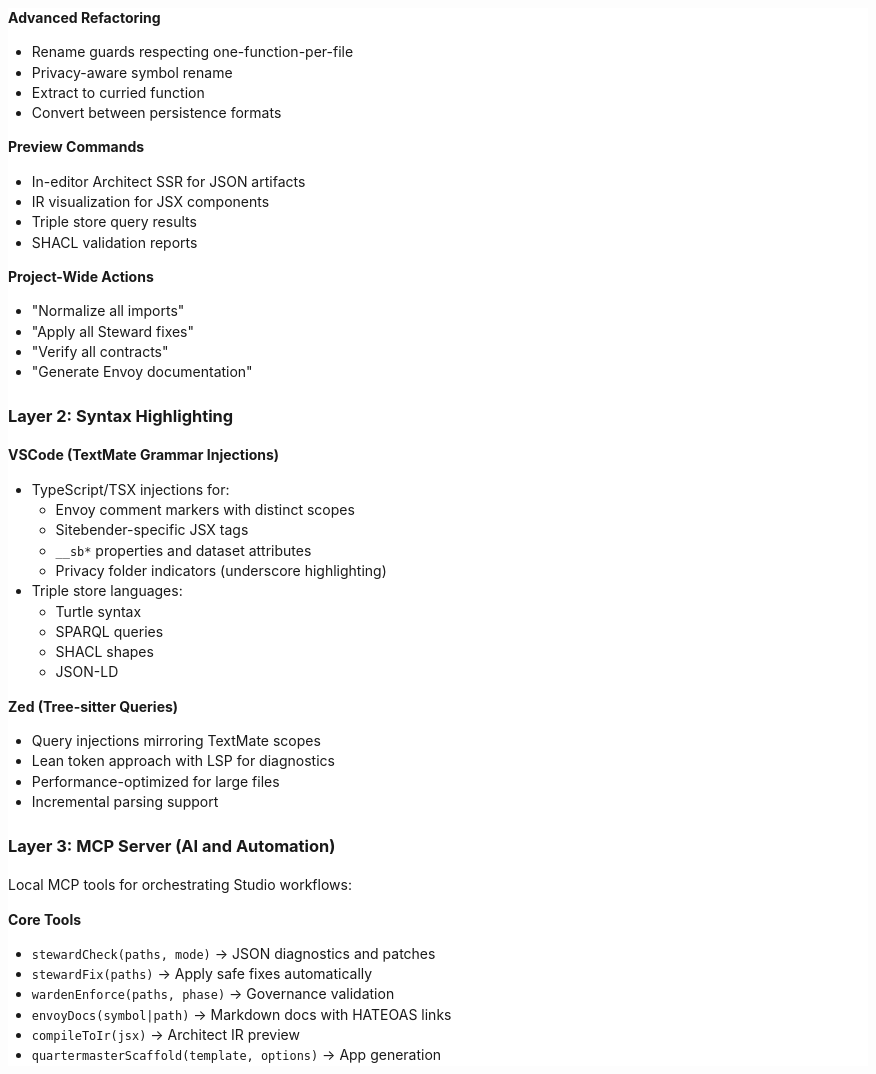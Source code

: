 **Advanced Refactoring**

- Rename guards respecting one-function-per-file
- Privacy-aware symbol rename
- Extract to curried function
- Convert between persistence formats

**Preview Commands**

- In-editor Architect SSR for JSON artifacts
- IR visualization for JSX components
- Triple store query results
- SHACL validation reports

**Project-Wide Actions**

- "Normalize all imports"
- "Apply all Steward fixes"
- "Verify all contracts"
- "Generate Envoy documentation"

### Layer 2: Syntax Highlighting

**VSCode (TextMate Grammar Injections)**

- TypeScript/TSX injections for:
  - Envoy comment markers with distinct scopes
  - Sitebender-specific JSX tags
  - `__sb*` properties and dataset attributes
  - Privacy folder indicators (underscore highlighting)
- Triple store languages:
  - Turtle syntax
  - SPARQL queries
  - SHACL shapes
  - JSON-LD

**Zed (Tree-sitter Queries)**

- Query injections mirroring TextMate scopes
- Lean token approach with LSP for diagnostics
- Performance-optimized for large files
- Incremental parsing support

### Layer 3: MCP Server (AI and Automation)

Local MCP tools for orchestrating Studio workflows:

**Core Tools**

- `stewardCheck(paths, mode)` → JSON diagnostics and patches
- `stewardFix(paths)` → Apply safe fixes automatically
- `wardenEnforce(paths, phase)` → Governance validation
- `envoyDocs(symbol|path)` → Markdown docs with HATEOAS links
- `compileToIr(jsx)` → Architect IR preview
- `quartermasterScaffold(template, options)` → App generation
